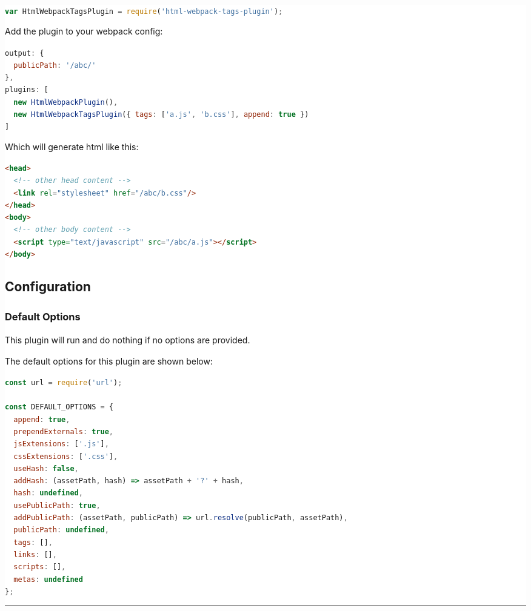 ```javascript
var HtmlWebpackTagsPlugin = require('html-webpack-tags-plugin');
```

Add the plugin to your webpack config:

```javascript
output: {
  publicPath: '/abc/'
},
plugins: [
  new HtmlWebpackPlugin(),
  new HtmlWebpackTagsPlugin({ tags: ['a.js', 'b.css'], append: true })
]
```

Which will generate html like this:

```html
<head>
  <!-- other head content -->
  <link rel="stylesheet" href="/abc/b.css"/>
</head>
<body>
  <!-- other body content -->
  <script type="text/javascript" src="/abc/a.js"></script>
</body>
```

Configuration
-------

### Default Options

This plugin will run and do nothing if no options are provided.

The default options for this plugin are shown below:

```js
const url = require('url');

const DEFAULT_OPTIONS = {
  append: true,
  prependExternals: true,
  jsExtensions: ['.js'],
  cssExtensions: ['.css'],
  useHash: false,
  addHash: (assetPath, hash) => assetPath + '?' + hash,
  hash: undefined,
  usePublicPath: true,
  addPublicPath: (assetPath, publicPath) => url.resolve(publicPath, assetPath),
  publicPath: undefined,
  tags: [],
  links: [],
  scripts: [],
  metas: undefined
};
```

---